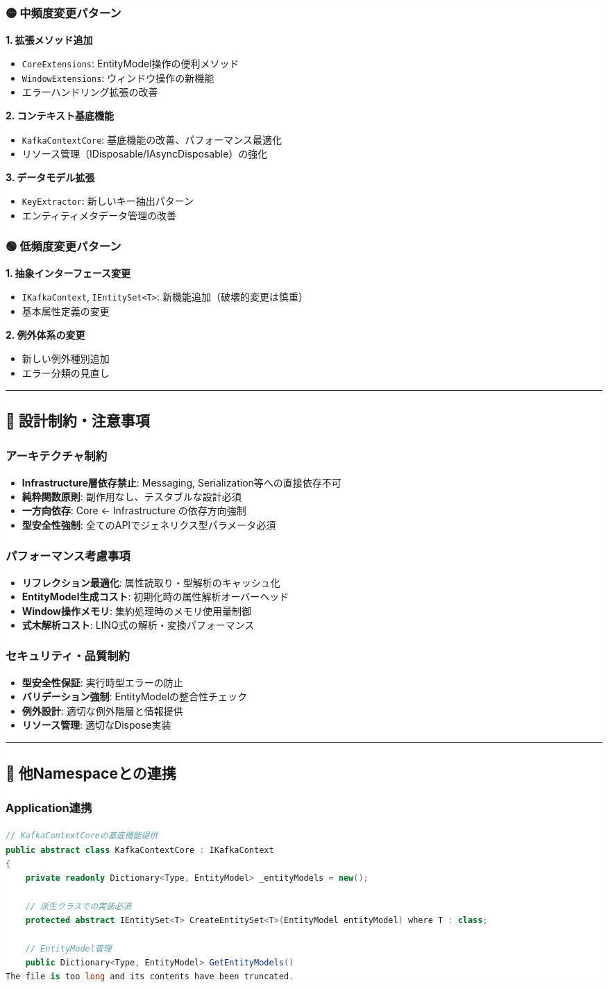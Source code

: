### 🟡 中頻度変更パターン
**1. 拡張メソッド追加**
- `CoreExtensions`: EntityModel操作の便利メソッド
- `WindowExtensions`: ウィンドウ操作の新機能
- エラーハンドリング拡張の改善

**2. コンテキスト基底機能**
- `KafkaContextCore`: 基底機能の改善、パフォーマンス最適化
- リソース管理（IDisposable/IAsyncDisposable）の強化

**3. データモデル拡張**
- `KeyExtractor`: 新しいキー抽出パターン
- エンティティメタデータ管理の改善

### 🟢 低頻度変更パターン
**1. 抽象インターフェース変更**
- `IKafkaContext`, `IEntitySet<T>`: 新機能追加（破壊的変更は慎重）
- 基本属性定義の変更

**2. 例外体系の変更**
- 新しい例外種別追加
- エラー分類の見直し

---

## 📝 設計制約・注意事項

### アーキテクチャ制約
- **Infrastructure層依存禁止**: Messaging, Serialization等への直接依存不可
- **純粋関数原則**: 副作用なし、テスタブルな設計必須
- **一方向依存**: Core ← Infrastructure の依存方向強制
- **型安全性強制**: 全てのAPIでジェネリクス型パラメータ必須

### パフォーマンス考慮事項
- **リフレクション最適化**: 属性読取り・型解析のキャッシュ化
- **EntityModel生成コスト**: 初期化時の属性解析オーバーヘッド
- **Window操作メモリ**: 集約処理時のメモリ使用量制御
- **式木解析コスト**: LINQ式の解析・変換パフォーマンス

### セキュリティ・品質制約
- **型安全性保証**: 実行時型エラーの防止
- **バリデーション強制**: EntityModelの整合性チェック
- **例外設計**: 適切な例外階層と情報提供
- **リソース管理**: 適切なDispose実装

---

## 🔗 他Namespaceとの連携

### Application連携
```csharp
// KafkaContextCoreの基底機能提供
public abstract class KafkaContextCore : IKafkaContext
{
    private readonly Dictionary<Type, EntityModel> _entityModels = new();
    
    // 派生クラスでの実装必須
    protected abstract IEntitySet<T> CreateEntitySet<T>(EntityModel entityModel) where T : class;
    
    // EntityModel管理
    public Dictionary<Type, EntityModel> GetEntityModels()
The file is too long and its contents have been truncated.
```